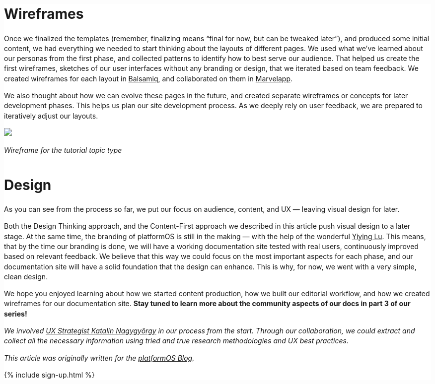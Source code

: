# Wireframes

Once we finalized the templates (remember, finalizing means “final for now, but can be tweaked later”), and produced some initial content, we had everything we needed to start thinking about the layouts of different pages. We used what we’ve learned about our personas from the first phase, and collected patterns to identify how to best serve our audience. That helped us create the first wireframes, sketches of our user interfaces without any branding or design, that we iterated based on team feedback. We created wireframes for each layout in [Balsamiq](https://balsamiq.com/), and collaborated on them in [Marvelapp](https://marvelapp.com/).   

We also thought about how we can evolve these pages in the future, and created separate wireframes or concepts for later development phases. This helps us plan our site development process. As we deeply rely on user feedback, we are prepared to iteratively adjust our layouts.

_![](/images/platformos/platformos_part2/wireframe_tutorial.png)_

_Wireframe for the tutorial topic type_

# Design

As you can see from the process so far, we put our focus on audience, content, and UX — leaving visual design for later.

Both the Design Thinking approach, and the Content-First approach we described in this article push visual design to a later stage. At the same time, the branding of platformOS is still in the making — with the help of the wonderful [Yiying Lu](https://www.linkedin.com/in/yiyinglu/). This means, that by the time our branding is done, we will have a working documentation site tested with real users, continuously improved based on relevant feedback. We believe that this way we could focus on the most important aspects for each phase, and our documentation site will have a solid foundation that the design can enhance. This is why, for now, we went with a very simple, clean design.  

We hope you enjoyed learning about how we started content production, how we built our editorial workflow, and how we created wireframes for our documentation site. **Stay tuned to learn more about the community aspects of our docs in part 3 of our series!**

_We involved [UX Strategist Katalin Nagygyörgy](https://www.linkedin.com/in/nagygyorgykatalin/) in our process from the start. Through our collaboration, we could extract and collect all the necessary information using tried and true research methodologies and UX best practices._

_This article was originally written for the [platformOS Blog](https://www.platform-os.com/blog/post/building-our-documentation-site-on-platformos-part-2-content-production-and-layouts)._

{% include sign-up.html %}
